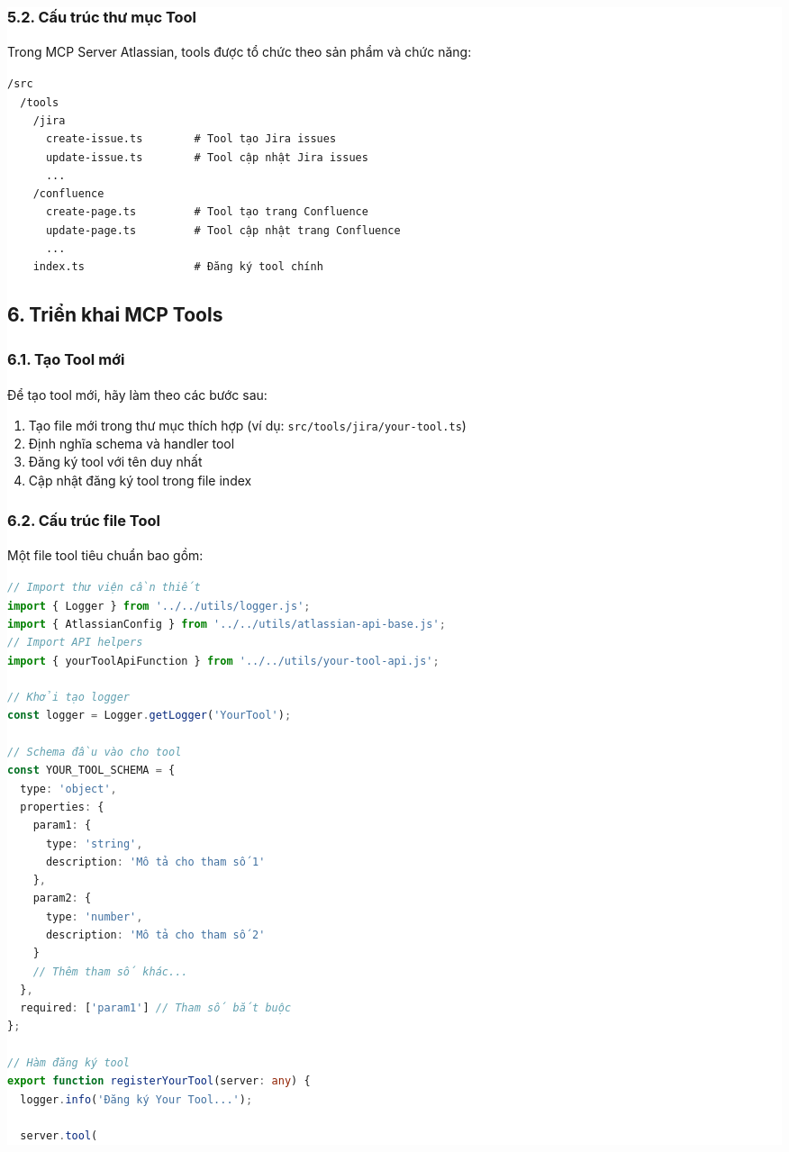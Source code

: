 ### 5.2. Cấu trúc thư mục Tool

Trong MCP Server Atlassian, tools được tổ chức theo sản phẩm và chức năng:

```
/src
  /tools
    /jira
      create-issue.ts        # Tool tạo Jira issues
      update-issue.ts        # Tool cập nhật Jira issues
      ...
    /confluence
      create-page.ts         # Tool tạo trang Confluence
      update-page.ts         # Tool cập nhật trang Confluence
      ...
    index.ts                 # Đăng ký tool chính
```

## 6. Triển khai MCP Tools

### 6.1. Tạo Tool mới

Để tạo tool mới, hãy làm theo các bước sau:

1. Tạo file mới trong thư mục thích hợp (ví dụ: `src/tools/jira/your-tool.ts`)
2. Định nghĩa schema và handler tool
3. Đăng ký tool với tên duy nhất
4. Cập nhật đăng ký tool trong file index

### 6.2. Cấu trúc file Tool

Một file tool tiêu chuẩn bao gồm:

```typescript
// Import thư viện cần thiết
import { Logger } from '../../utils/logger.js';
import { AtlassianConfig } from '../../utils/atlassian-api-base.js';
// Import API helpers
import { yourToolApiFunction } from '../../utils/your-tool-api.js';

// Khởi tạo logger
const logger = Logger.getLogger('YourTool');

// Schema đầu vào cho tool
const YOUR_TOOL_SCHEMA = {
  type: 'object',
  properties: {
    param1: { 
      type: 'string', 
      description: 'Mô tả cho tham số 1' 
    },
    param2: { 
      type: 'number', 
      description: 'Mô tả cho tham số 2' 
    }
    // Thêm tham số khác...
  },
  required: ['param1'] // Tham số bắt buộc
};

// Hàm đăng ký tool
export function registerYourTool(server: any) {
  logger.info('Đăng ký Your Tool...');

  server.tool(
```